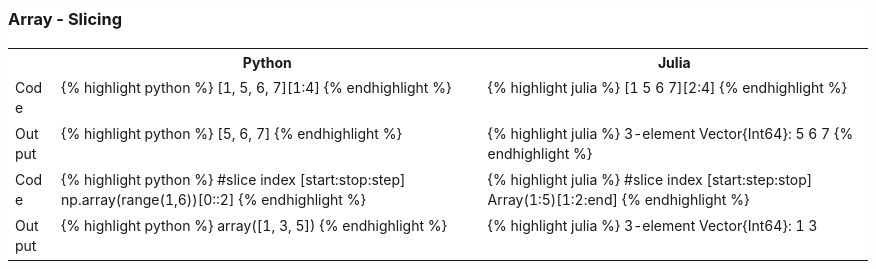 ### Array - Slicing
<table>
<tr>
<th></th>
<th>Python</th>
<th>Julia</th>
</tr>
<tr>
<td>Code</td>
<td>
{% highlight python %}
[1, 5, 6, 7][1:4]
{% endhighlight %}
</td>
<td>
{% highlight julia %}
[1 5 6 7][2:4]
{% endhighlight %}
</td>
</tr>
<tr>
<td>Output</td>
<td>
{% highlight python %}
[5, 6, 7]
{% endhighlight %}
</td>
<td>
{% highlight julia %}
3-element Vector{Int64}:
 5
 6
 7
{% endhighlight %}
</td>
</tr>
<tr>
<td>Code</td>
<td>
{% highlight python %}
#slice index [start:stop:step]
np.array(range(1,6))[0::2]
{% endhighlight %}
</td>
<td>
{% highlight julia %}
#slice index [start:step:stop]
Array(1:5)[1:2:end]
{% endhighlight %}
</td>
</tr>
<tr>
<td>Output</td>
<td>
{% highlight python %}
array([1, 3, 5])
{% endhighlight %}
</td>
<td>
{% highlight julia %}
3-element Vector{Int64}:
 1
 3